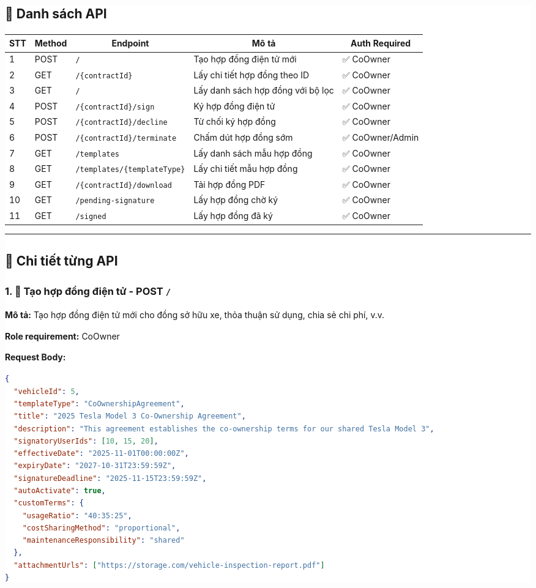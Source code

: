 
## 📑 Danh sách API

| STT | Method | Endpoint | Mô tả | Auth Required |
|-----|--------|----------|-------|---------------|
| 1 | POST | `/` | Tạo hợp đồng điện tử mới | ✅ CoOwner |
| 2 | GET | `/{contractId}` | Lấy chi tiết hợp đồng theo ID | ✅ CoOwner |
| 3 | GET | `/` | Lấy danh sách hợp đồng với bộ lọc | ✅ CoOwner |
| 4 | POST | `/{contractId}/sign` | Ký hợp đồng điện tử | ✅ CoOwner |
| 5 | POST | `/{contractId}/decline` | Từ chối ký hợp đồng | ✅ CoOwner |
| 6 | POST | `/{contractId}/terminate` | Chấm dút hợp đồng sớm | ✅ CoOwner/Admin |
| 7 | GET | `/templates` | Lấy danh sách mẫu hợp đồng | ✅ CoOwner |
| 8 | GET | `/templates/{templateType}` | Lấy chi tiết mẫu hợp đồng | ✅ CoOwner |
| 9 | GET | `/{contractId}/download` | Tải hợp đồng PDF | ✅ CoOwner |
| 10 | GET | `/pending-signature` | Lấy hợp đồng chờ ký | ✅ CoOwner |
| 11 | GET | `/signed` | Lấy hợp đồng đã ký | ✅ CoOwner |

---

## 📖 Chi tiết từng API

### 1. 📝 Tạo hợp đồng điện tử - POST `/`

**Mô tả:** Tạo hợp đồng điện tử mới cho đồng sở hữu xe, thỏa thuận sử dụng, chia sẻ chi phí, v.v.

**Role requirement:** CoOwner

**Request Body:**
```json
{
  "vehicleId": 5,
  "templateType": "CoOwnershipAgreement",
  "title": "2025 Tesla Model 3 Co-Ownership Agreement",
  "description": "This agreement establishes the co-ownership terms for our shared Tesla Model 3",
  "signatoryUserIds": [10, 15, 20],
  "effectiveDate": "2025-11-01T00:00:00Z",
  "expiryDate": "2027-10-31T23:59:59Z",
  "signatureDeadline": "2025-11-15T23:59:59Z",
  "autoActivate": true,
  "customTerms": {
    "usageRatio": "40:35:25",
    "costSharingMethod": "proportional",
    "maintenanceResponsibility": "shared"
  },
  "attachmentUrls": ["https://storage.com/vehicle-inspection-report.pdf"]
}
```
